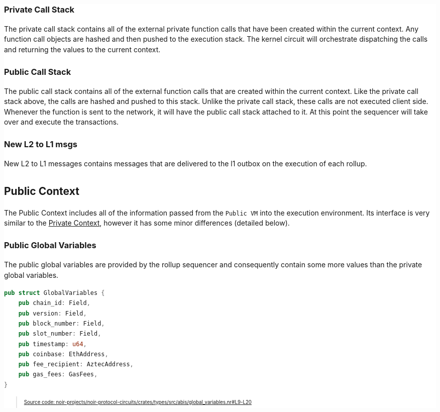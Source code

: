 ### Private Call Stack

The private call stack contains all of the external private function calls that have been created within the current context. Any function call objects are hashed and then pushed to the execution stack.
The kernel circuit will orchestrate dispatching the calls and returning the values to the current context.

### Public Call Stack

The public call stack contains all of the external function calls that are created within the current context. Like the private call stack above, the calls are hashed and pushed to this stack. Unlike the private call stack, these calls are not executed client side. Whenever the function is sent to the network, it will have the public call stack attached to it. At this point the sequencer will take over and execute the transactions.

### New L2 to L1 msgs

New L2 to L1 messages contains messages that are delivered to the l1 outbox on the execution of each rollup.

## Public Context

The Public Context includes all of the information passed from the `Public VM` into the execution environment. Its interface is very similar to the [Private Context](#the-private-context), however it has some minor differences (detailed below).

### Public Global Variables

The public global variables are provided by the rollup sequencer and consequently contain some more values than the private global variables.

```rust title="global-variables" showLineNumbers 
pub struct GlobalVariables {
    pub chain_id: Field,
    pub version: Field,
    pub block_number: Field,
    pub slot_number: Field,
    pub timestamp: u64,
    pub coinbase: EthAddress,
    pub fee_recipient: AztecAddress,
    pub gas_fees: GasFees,
}
```
> <sup><sub><a href="https://github.com/AztecProtocol/aztec-packages/blob/v0.87.4/noir-projects/noir-protocol-circuits/crates/types/src/abis/global_variables.nr#L9-L20" target="_blank" rel="noopener noreferrer">Source code: noir-projects/noir-protocol-circuits/crates/types/src/abis/global_variables.nr#L9-L20</a></sub></sup>


